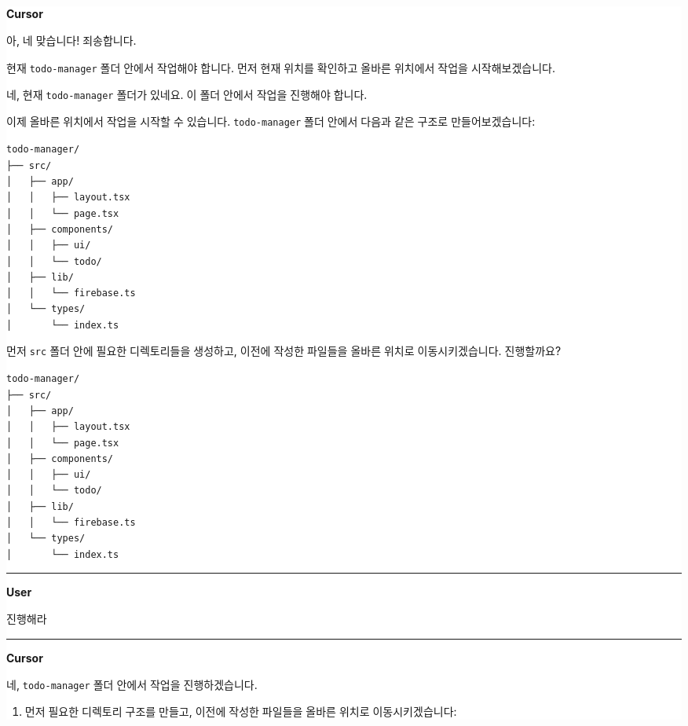 
**Cursor**

아, 네 맞습니다! 죄송합니다. 

현재 `todo-manager` 폴더 안에서 작업해야 합니다. 먼저 현재 위치를 확인하고 올바른 위치에서 작업을 시작해보겠습니다.


네, 현재 `todo-manager` 폴더가 있네요. 이 폴더 안에서 작업을 진행해야 합니다.


이제 올바른 위치에서 작업을 시작할 수 있습니다. `todo-manager` 폴더 안에서 다음과 같은 구조로 만들어보겠습니다:

```
todo-manager/
├── src/
│   ├── app/
│   │   ├── layout.tsx
│   │   └── page.tsx
│   ├── components/
│   │   ├── ui/
│   │   └── todo/
│   ├── lib/
│   │   └── firebase.ts
│   └── types/
│       └── index.ts
```

먼저 `src` 폴더 안에 필요한 디렉토리들을 생성하고, 이전에 작성한 파일들을 올바른 위치로 이동시키겠습니다. 진행할까요?

```plaintext
todo-manager/
├── src/
│   ├── app/
│   │   ├── layout.tsx
│   │   └── page.tsx
│   ├── components/
│   │   ├── ui/
│   │   └── todo/
│   ├── lib/
│   │   └── firebase.ts
│   └── types/
│       └── index.ts
```

---

**User**

진행해라

---

**Cursor**

네, `todo-manager` 폴더 안에서 작업을 진행하겠습니다.

1. 먼저 필요한 디렉토리 구조를 만들고, 이전에 작성한 파일들을 올바른 위치로 이동시키겠습니다:

